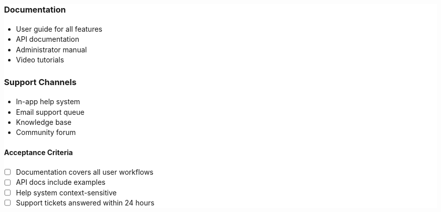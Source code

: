 ### Documentation
- User guide for all features
- API documentation
- Administrator manual
- Video tutorials

### Support Channels
- In-app help system
- Email support queue
- Knowledge base
- Community forum

#### Acceptance Criteria
- [ ] Documentation covers all user workflows
- [ ] API docs include examples
- [ ] Help system context-sensitive
- [ ] Support tickets answered within 24 hours